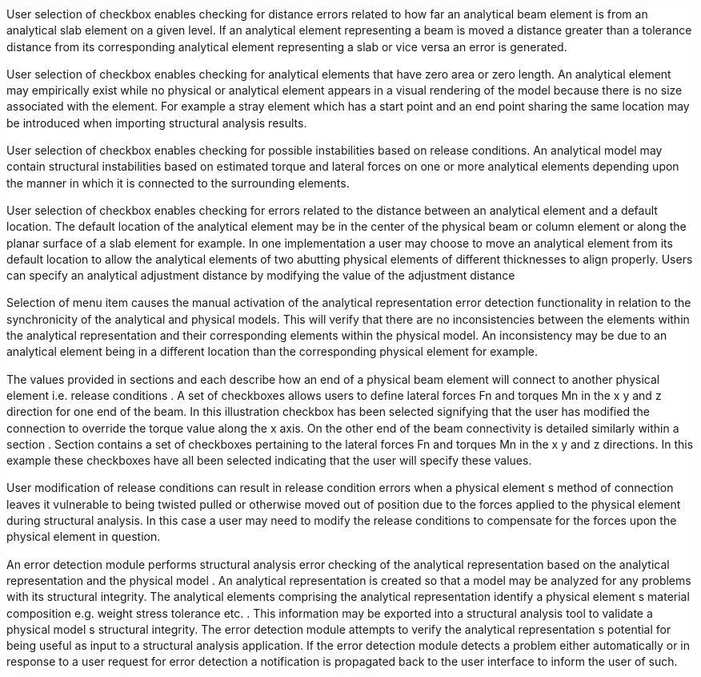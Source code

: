 User selection of checkbox enables checking for distance errors related to how far an analytical beam element is from an analytical slab element on a given level. If an analytical element representing a beam is moved a distance greater than a tolerance distance from its corresponding analytical element representing a slab or vice versa an error is generated.

User selection of checkbox enables checking for analytical elements that have zero area or zero length. An analytical element may empirically exist while no physical or analytical element appears in a visual rendering of the model because there is no size associated with the element. For example a stray element which has a start point and an end point sharing the same location may be introduced when importing structural analysis results.

User selection of checkbox enables checking for possible instabilities based on release conditions. An analytical model may contain structural instabilities based on estimated torque and lateral forces on one or more analytical elements depending upon the manner in which it is connected to the surrounding elements.

User selection of checkbox enables checking for errors related to the distance between an analytical element and a default location. The default location of the analytical element may be in the center of the physical beam or column element or along the planar surface of a slab element for example. In one implementation a user may choose to move an analytical element from its default location to allow the analytical elements of two abutting physical elements of different thicknesses to align properly. Users can specify an analytical adjustment distance by modifying the value of the adjustment distance

Selection of menu item causes the manual activation of the analytical representation error detection functionality in relation to the synchronicity of the analytical and physical models. This will verify that there are no inconsistencies between the elements within the analytical representation and their corresponding elements within the physical model. An inconsistency may be due to an analytical element being in a different location than the corresponding physical element for example.

The values provided in sections and each describe how an end of a physical beam element will connect to another physical element i.e. release conditions . A set of checkboxes allows users to define lateral forces Fn and torques Mn in the x y and z direction for one end of the beam. In this illustration checkbox has been selected signifying that the user has modified the connection to override the torque value along the x axis. On the other end of the beam connectivity is detailed similarly within a section . Section contains a set of checkboxes pertaining to the lateral forces Fn and torques Mn in the x y and z directions. In this example these checkboxes have all been selected indicating that the user will specify these values.

User modification of release conditions can result in release condition errors when a physical element s method of connection leaves it vulnerable to being twisted pulled or otherwise moved out of position due to the forces applied to the physical element during structural analysis. In this case a user may need to modify the release conditions to compensate for the forces upon the physical element in question.

An error detection module performs structural analysis error checking of the analytical representation based on the analytical representation and the physical model . An analytical representation is created so that a model may be analyzed for any problems with its structural integrity. The analytical elements comprising the analytical representation identify a physical element s material composition e.g. weight stress tolerance etc. . This information may be exported into a structural analysis tool to validate a physical model s structural integrity. The error detection module attempts to verify the analytical representation s potential for being useful as input to a structural analysis application. If the error detection module detects a problem either automatically or in response to a user request for error detection a notification is propagated back to the user interface to inform the user of such.
